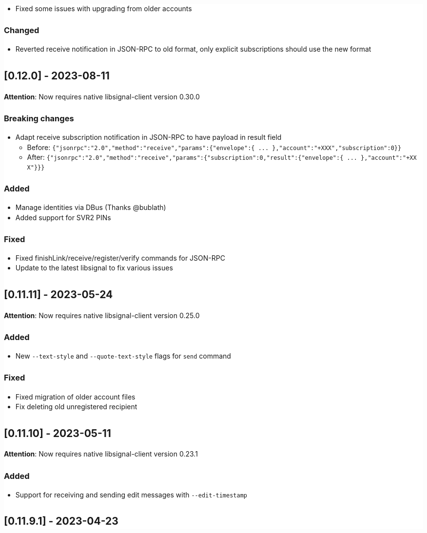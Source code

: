 - Fixed some issues with upgrading from older accounts

### Changed

- Reverted receive notification in JSON-RPC to old format, only explicit subscriptions should use the new format

## [0.12.0] - 2023-08-11

**Attention**: Now requires native libsignal-client version 0.30.0

### Breaking changes

- Adapt receive subscription notification in JSON-RPC to have payload in result field
    - Before: `{"jsonrpc":"2.0","method":"receive","params":{"envelope":{ ... },"account":"+XXX","subscription":0}}`
    - After:
      `{"jsonrpc":"2.0","method":"receive","params":{"subscription":0,"result":{"envelope":{ ... },"account":"+XXX"}}}`

### Added

- Manage identities via DBus (Thanks @bublath)
- Added support for SVR2 PINs

### Fixed

- Fixed finishLink/receive/register/verify commands for JSON-RPC
- Update to the latest libsignal to fix various issues

## [0.11.11] - 2023-05-24

**Attention**: Now requires native libsignal-client version 0.25.0

### Added

- New `--text-style` and `--quote-text-style` flags for `send` command

### Fixed

- Fixed migration of older account files
- Fix deleting old unregistered recipient

## [0.11.10] - 2023-05-11

**Attention**: Now requires native libsignal-client version 0.23.1

### Added

- Support for receiving and sending edit messages with `--edit-timestamp`

## [0.11.9.1] - 2023-04-23
